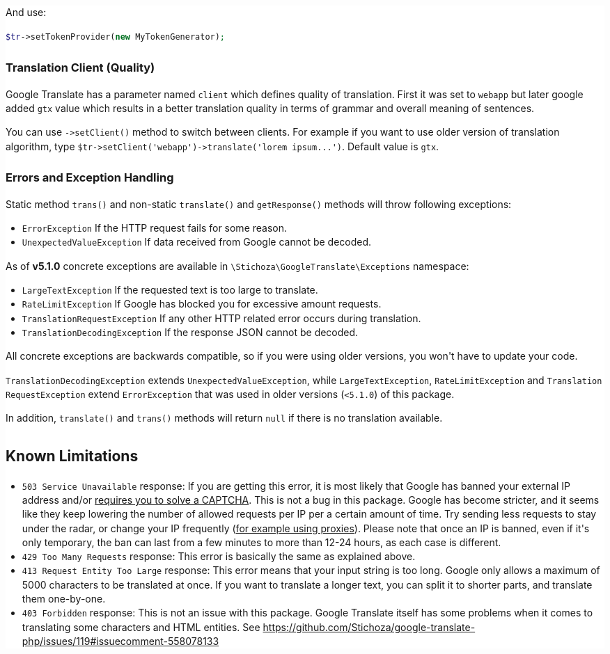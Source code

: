 And use:

```php
$tr->setTokenProvider(new MyTokenGenerator);
```

### Translation Client (Quality)

Google Translate has a parameter named `client` which defines quality of translation. First it was set to `webapp` but later google added `gtx` value which results in a better translation quality in terms of grammar and overall meaning of sentences.

You can use `->setClient()` method to switch between clients. For example if you want to use older version of translation algorithm, type `$tr->setClient('webapp')->translate('lorem ipsum...')`. Default value is `gtx`.

### Errors and Exception Handling

Static method `trans()` and non-static `translate()` and `getResponse()` methods will throw following exceptions:

 - `ErrorException` If the HTTP request fails for some reason.
 - `UnexpectedValueException` If data received from Google cannot be decoded.

As of **v5.1.0** concrete exceptions are available in `\Stichoza\GoogleTranslate\Exceptions` namespace:

 - `LargeTextException` If the requested text is too large to translate.
 - `RateLimitException` If Google has blocked you for excessive amount requests.
 - `TranslationRequestException` If any other HTTP related error occurs during translation.
 - `TranslationDecodingException` If the response JSON cannot be decoded.

All concrete exceptions are backwards compatible, so if you were using older versions, you won't have to update your code.

`TranslationDecodingException` extends `UnexpectedValueException`, while `LargeTextException`, `RateLimitException` and `TranslationRequestException` extend `ErrorException` that was used in older versions (`<5.1.0`) of this package.

In addition, `translate()` and `trans()` methods will return `null` if there is no translation available.

## Known Limitations
 
 - `503 Service Unavailable` response:
   If you are getting this error, it is most likely that Google has banned your external IP address and/or [requires you to solve a CAPTCHA](https://github.com/Stichoza/google-translate-php/issues/18). This is not a bug in this package. Google has become stricter, and it seems like they keep lowering the number of allowed requests per IP per a certain amount of time. Try sending less requests to stay under the radar, or change your IP frequently ([for example using proxies](#http-client-configuration)). Please note that once an IP is banned, even if it's only temporary, the ban can last from a few minutes to more than 12-24 hours, as each case is different.
 - `429 Too Many Requests` response:
   This error is basically the same as explained above.
 - `413 Request Entity Too Large` response:
   This error means that your input string is too long. Google only allows a maximum of 5000 characters to be translated at once. If you want to translate a longer text, you can split it to shorter parts, and translate them one-by-one.
 - `403 Forbidden` response:
   This is not an issue with this package. Google Translate itself has some problems when it comes to translating some characters and HTML entities. See https://github.com/Stichoza/google-translate-php/issues/119#issuecomment-558078133
